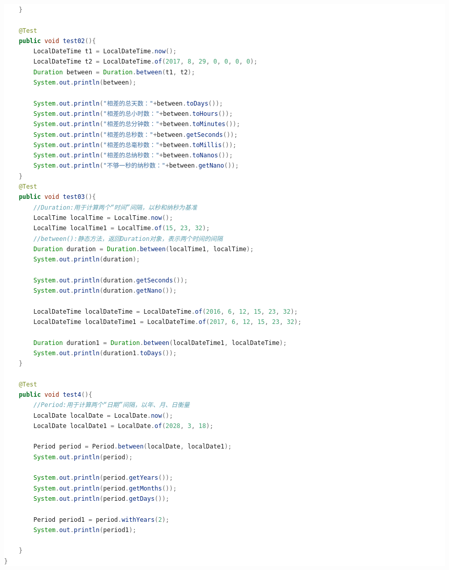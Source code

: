 ```java
    }

    @Test
    public void test02(){
        LocalDateTime t1 = LocalDateTime.now();
        LocalDateTime t2 = LocalDateTime.of(2017, 8, 29, 0, 0, 0, 0);
        Duration between = Duration.between(t1, t2);
        System.out.println(between);

        System.out.println("相差的总天数："+between.toDays());
        System.out.println("相差的总小时数："+between.toHours());
        System.out.println("相差的总分钟数："+between.toMinutes());
        System.out.println("相差的总秒数："+between.getSeconds());
        System.out.println("相差的总毫秒数："+between.toMillis());
        System.out.println("相差的总纳秒数："+between.toNanos());
        System.out.println("不够一秒的纳秒数："+between.getNano());
    }
    @Test
    public void test03(){
        //Duration:用于计算两个“时间”间隔，以秒和纳秒为基准
		LocalTime localTime = LocalTime.now();
		LocalTime localTime1 = LocalTime.of(15, 23, 32);
		//between():静态方法，返回Duration对象，表示两个时间的间隔
		Duration duration = Duration.between(localTime1, localTime);
		System.out.println(duration);

		System.out.println(duration.getSeconds());
		System.out.println(duration.getNano());

		LocalDateTime localDateTime = LocalDateTime.of(2016, 6, 12, 15, 23, 32);
		LocalDateTime localDateTime1 = LocalDateTime.of(2017, 6, 12, 15, 23, 32);

		Duration duration1 = Duration.between(localDateTime1, localDateTime);
		System.out.println(duration1.toDays());
    }
    
    @Test
    public void test4(){
        //Period:用于计算两个“日期”间隔，以年、月、日衡量
		LocalDate localDate = LocalDate.now();
		LocalDate localDate1 = LocalDate.of(2028, 3, 18);

		Period period = Period.between(localDate, localDate1);
		System.out.println(period);

		System.out.println(period.getYears());
		System.out.println(period.getMonths());
		System.out.println(period.getDays());

		Period period1 = period.withYears(2);
		System.out.println(period1);

    }
}

```
